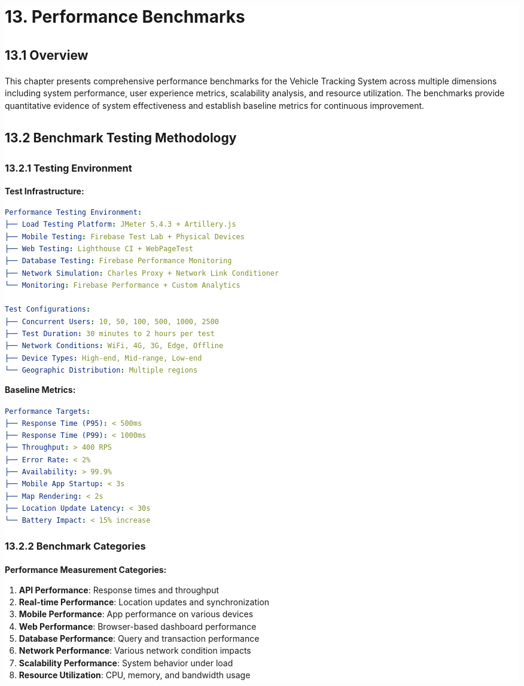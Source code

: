 # 13. Performance Benchmarks

## 13.1 Overview

This chapter presents comprehensive performance benchmarks for the Vehicle Tracking System across multiple dimensions including system performance, user experience metrics, scalability analysis, and resource utilization. The benchmarks provide quantitative evidence of system effectiveness and establish baseline metrics for continuous improvement.

## 13.2 Benchmark Testing Methodology

### 13.2.1 Testing Environment

**Test Infrastructure:**
```yaml
Performance Testing Environment:
├── Load Testing Platform: JMeter 5.4.3 + Artillery.js
├── Mobile Testing: Firebase Test Lab + Physical Devices
├── Web Testing: Lighthouse CI + WebPageTest
├── Database Testing: Firebase Performance Monitoring
├── Network Simulation: Charles Proxy + Network Link Conditioner
└── Monitoring: Firebase Performance + Custom Analytics

Test Configurations:
├── Concurrent Users: 10, 50, 100, 500, 1000, 2500
├── Test Duration: 30 minutes to 2 hours per test
├── Network Conditions: WiFi, 4G, 3G, Edge, Offline
├── Device Types: High-end, Mid-range, Low-end
└── Geographic Distribution: Multiple regions
```

**Baseline Metrics:**
```yaml
Performance Targets:
├── Response Time (P95): < 500ms
├── Response Time (P99): < 1000ms
├── Throughput: > 400 RPS
├── Error Rate: < 2%
├── Availability: > 99.9%
├── Mobile App Startup: < 3s
├── Map Rendering: < 2s
├── Location Update Latency: < 30s
└── Battery Impact: < 15% increase
```

### 13.2.2 Benchmark Categories

**Performance Measurement Categories:**
1. **API Performance**: Response times and throughput
2. **Real-time Performance**: Location updates and synchronization
3. **Mobile Performance**: App performance on various devices
4. **Web Performance**: Browser-based dashboard performance
5. **Database Performance**: Query and transaction performance
6. **Network Performance**: Various network condition impacts
7. **Scalability Performance**: System behavior under load
8. **Resource Utilization**: CPU, memory, and bandwidth usage
